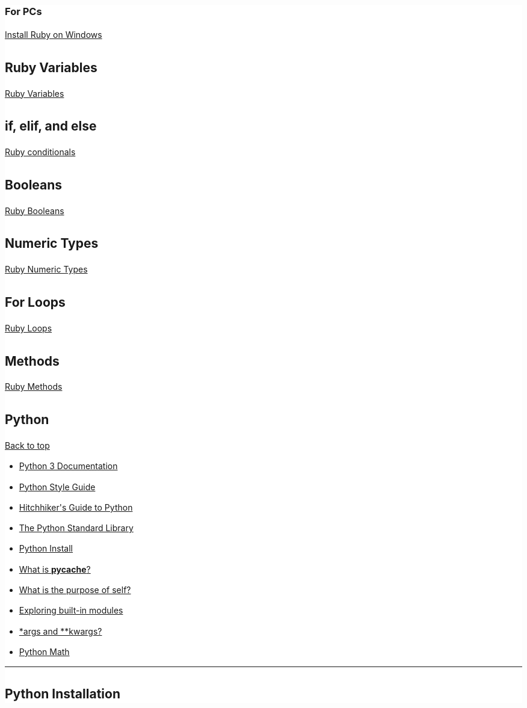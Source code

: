 ### For PCs
[Install Ruby on Windows](https://rubyinstaller.org/)

## Ruby Variables
[Ruby Variables](https://www.tutorialspoint.com/ruby/ruby_variables.htm)

## if, elif, and else
[Ruby conditionals](https://www.rubyguides.com/ruby-tutorial/ruby-if-else/)

## Booleans
[Ruby Booleans](https://learn.co/lessons/booleans-ruby-readme)

## Numeric Types
[Ruby Numeric Types](https://ruby-doc.org/core-2.2.0/Numeric.html)

## For Loops
[Ruby Loops](https://www.tutorialspoint.com/ruby/ruby_loops.htm)

## Methods
[Ruby Methods](https://www.tutorialspoint.com/ruby/ruby_methods.htm)


## Python

[Back to top](#student-resources)

* [Python 3 Documentation](https://docs.python.org/3/)

* [Python Style Guide](https://www.python.org/dev/peps/pep-0008/#naming-conventions)

* [Hitchhiker's Guide to Python](http://docs.python-guide.org/en/latest/)

* [The Python Standard Library](https://docs.python.org/3/library/index.html)

* [Python Install](https://www.python.org/downloads/release/python-363/)

* [What is __pycache__?](https://stackoverflow.com/questions/16869024/what-is-pycache)

* [What is the purpose of self?](https://stackoverflow.com/questions/2709821/what-is-the-purpose-of-self)

* [Exploring built-in modules](https://www.learnpython.org/en/Modules_and_Packages)

* [*args and \**kwargs?](https://stackoverflow.com/questions/3394835/args-and-kwargs)

* [Python Math](http://anh.cs.luc.edu/python/hands-on/3.1/handsonHtml/integer.html#division-and-remainders)

-----------------------------------------

## Python Installation
